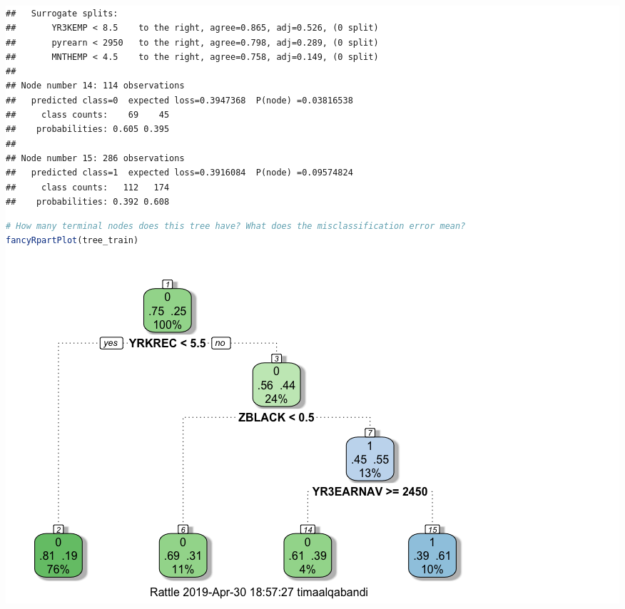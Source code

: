     ##   Surrogate splits:
    ##       YR3KEMP < 8.5    to the right, agree=0.865, adj=0.526, (0 split)
    ##       pyrearn < 2950   to the right, agree=0.798, adj=0.289, (0 split)
    ##       MNTHEMP < 4.5    to the right, agree=0.758, adj=0.149, (0 split)
    ## 
    ## Node number 14: 114 observations
    ##   predicted class=0  expected loss=0.3947368  P(node) =0.03816538
    ##     class counts:    69    45
    ##    probabilities: 0.605 0.395 
    ## 
    ## Node number 15: 286 observations
    ##   predicted class=1  expected loss=0.3916084  P(node) =0.09574824
    ##     class counts:   112   174
    ##    probabilities: 0.392 0.608

``` r
# How many terminal nodes does this tree have? What does the misclassification error mean?
fancyRpartPlot(tree_train)
```

![](README_files/figure-markdown_github/unnamed-chunk-6-1.png)
